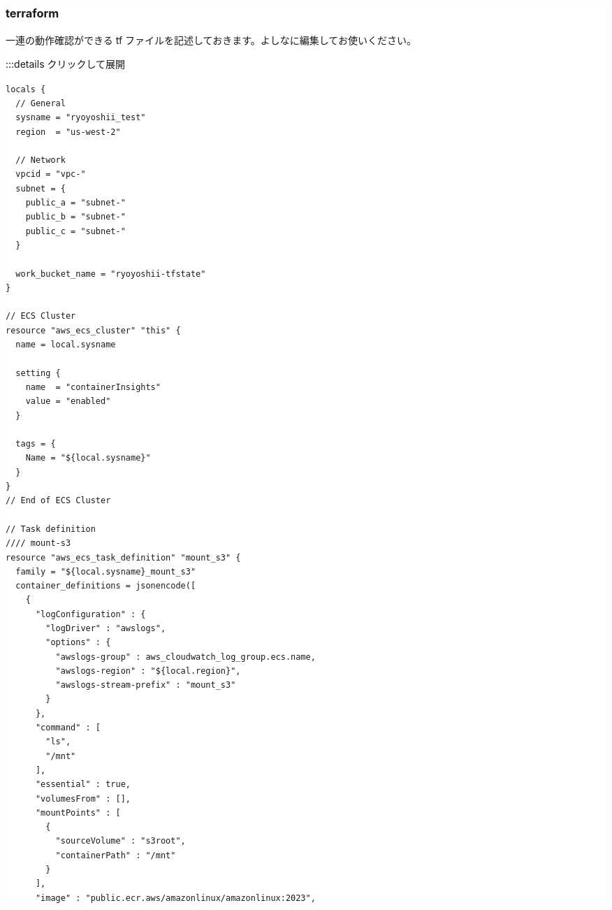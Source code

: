 ### terraform

一連の動作確認ができる tf ファイルを記述しておきます。よしなに編集してお使いください。  

:::details クリックして展開
```HCL
locals {
  // General
  sysname = "ryoyoshii_test"
  region  = "us-west-2"

  // Network
  vpcid = "vpc-"
  subnet = {
    public_a = "subnet-"
    public_b = "subnet-"
    public_c = "subnet-"
  }

  work_bucket_name = "ryoyoshii-tfstate"
}

// ECS Cluster
resource "aws_ecs_cluster" "this" {
  name = local.sysname

  setting {
    name  = "containerInsights"
    value = "enabled"
  }

  tags = {
    Name = "${local.sysname}"
  }
}
// End of ECS Cluster

// Task definition
//// mount-s3
resource "aws_ecs_task_definition" "mount_s3" {
  family = "${local.sysname}_mount_s3"
  container_definitions = jsonencode([
    {
      "logConfiguration" : {
        "logDriver" : "awslogs",
        "options" : {
          "awslogs-group" : aws_cloudwatch_log_group.ecs.name,
          "awslogs-region" : "${local.region}",
          "awslogs-stream-prefix" : "mount_s3"
        }
      },
      "command" : [
        "ls",
        "/mnt"
      ],
      "essential" : true,
      "volumesFrom" : [],
      "mountPoints" : [
        {
          "sourceVolume" : "s3root",
          "containerPath" : "/mnt"
        }
      ],
      "image" : "public.ecr.aws/amazonlinux/amazonlinux:2023",
```